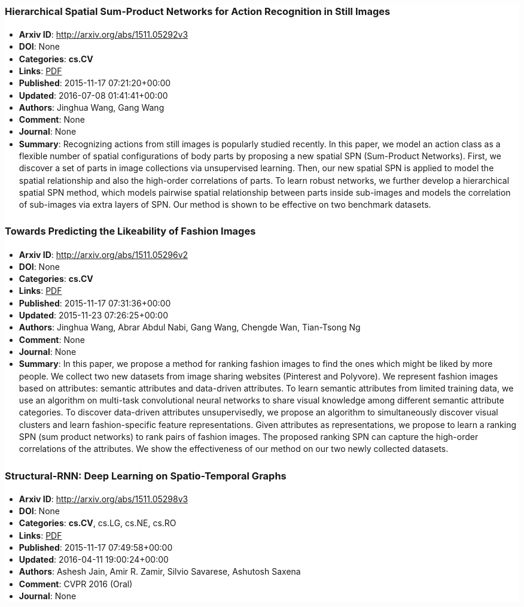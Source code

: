 

### Hierarchical Spatial Sum-Product Networks for Action Recognition in Still Images
- **Arxiv ID**: http://arxiv.org/abs/1511.05292v3
- **DOI**: None
- **Categories**: **cs.CV**
- **Links**: [PDF](http://arxiv.org/pdf/1511.05292v3)
- **Published**: 2015-11-17 07:21:20+00:00
- **Updated**: 2016-07-08 01:41:41+00:00
- **Authors**: Jinghua Wang, Gang Wang
- **Comment**: None
- **Journal**: None
- **Summary**: Recognizing actions from still images is popularly studied recently. In this paper, we model an action class as a flexible number of spatial configurations of body parts by proposing a new spatial SPN (Sum-Product Networks). First, we discover a set of parts in image collections via unsupervised learning. Then, our new spatial SPN is applied to model the spatial relationship and also the high-order correlations of parts. To learn robust networks, we further develop a hierarchical spatial SPN method, which models pairwise spatial relationship between parts inside sub-images and models the correlation of sub-images via extra layers of SPN. Our method is shown to be effective on two benchmark datasets.



### Towards Predicting the Likeability of Fashion Images
- **Arxiv ID**: http://arxiv.org/abs/1511.05296v2
- **DOI**: None
- **Categories**: **cs.CV**
- **Links**: [PDF](http://arxiv.org/pdf/1511.05296v2)
- **Published**: 2015-11-17 07:31:36+00:00
- **Updated**: 2015-11-23 07:26:25+00:00
- **Authors**: Jinghua Wang, Abrar Abdul Nabi, Gang Wang, Chengde Wan, Tian-Tsong Ng
- **Comment**: None
- **Journal**: None
- **Summary**: In this paper, we propose a method for ranking fashion images to find the ones which might be liked by more people. We collect two new datasets from image sharing websites (Pinterest and Polyvore). We represent fashion images based on attributes: semantic attributes and data-driven attributes. To learn semantic attributes from limited training data, we use an algorithm on multi-task convolutional neural networks to share visual knowledge among different semantic attribute categories. To discover data-driven attributes unsupervisedly, we propose an algorithm to simultaneously discover visual clusters and learn fashion-specific feature representations. Given attributes as representations, we propose to learn a ranking SPN (sum product networks) to rank pairs of fashion images. The proposed ranking SPN can capture the high-order correlations of the attributes. We show the effectiveness of our method on our two newly collected datasets.



### Structural-RNN: Deep Learning on Spatio-Temporal Graphs
- **Arxiv ID**: http://arxiv.org/abs/1511.05298v3
- **DOI**: None
- **Categories**: **cs.CV**, cs.LG, cs.NE, cs.RO
- **Links**: [PDF](http://arxiv.org/pdf/1511.05298v3)
- **Published**: 2015-11-17 07:49:58+00:00
- **Updated**: 2016-04-11 19:00:24+00:00
- **Authors**: Ashesh Jain, Amir R. Zamir, Silvio Savarese, Ashutosh Saxena
- **Comment**: CVPR 2016 (Oral)
- **Journal**: None